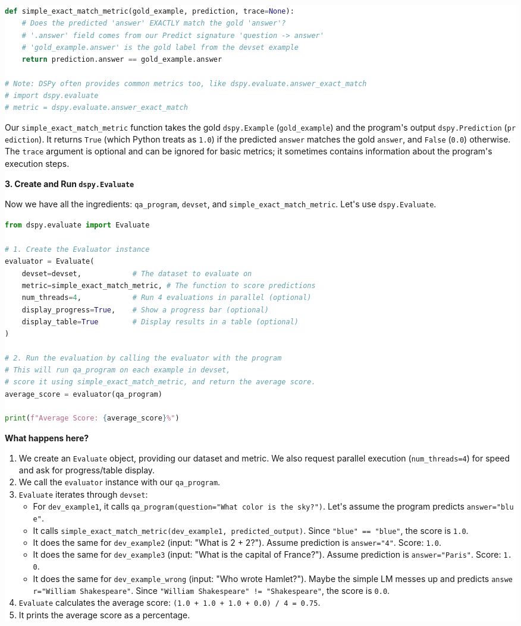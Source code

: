 ```python
def simple_exact_match_metric(gold_example, prediction, trace=None):
    # Does the predicted 'answer' EXACTLY match the gold 'answer'?
    # '.answer' field comes from our Predict signature 'question -> answer'
    # 'gold_example.answer' is the gold label from the devset example
    return prediction.answer == gold_example.answer

# Note: DSPy often provides common metrics too, like dspy.evaluate.answer_exact_match
# import dspy.evaluate
# metric = dspy.evaluate.answer_exact_match
```
Our `simple_exact_match_metric` function takes the gold `dspy.Example` (`gold_example`) and the program's output `dspy.Prediction` (`prediction`). It returns `True` (which Python treats as `1.0`) if the predicted `answer` matches the gold `answer`, and `False` (`0.0`) otherwise. The `trace` argument is optional and can be ignored for basic metrics; it sometimes contains information about the program's execution steps.

**3. Create and Run `dspy.Evaluate`**

Now we have all the ingredients: `qa_program`, `devset`, and `simple_exact_match_metric`. Let's use `dspy.Evaluate`.

```python
from dspy.evaluate import Evaluate

# 1. Create the Evaluator instance
evaluator = Evaluate(
    devset=devset,            # The dataset to evaluate on
    metric=simple_exact_match_metric, # The function to score predictions
    num_threads=4,            # Run 4 evaluations in parallel (optional)
    display_progress=True,    # Show a progress bar (optional)
    display_table=True        # Display results in a table (optional)
)

# 2. Run the evaluation by calling the evaluator with the program
# This will run qa_program on each example in devset,
# score it using simple_exact_match_metric, and return the average score.
average_score = evaluator(qa_program)

print(f"Average Score: {average_score}%")
```

**What happens here?**

1.  We create an `Evaluate` object, providing our dataset and metric. We also request parallel execution (`num_threads=4`) for speed and ask for progress/table display.
2.  We call the `evaluator` instance with our `qa_program`.
3.  `Evaluate` iterates through `devset`:
    *   For `dev_example1`, it calls `qa_program(question="What color is the sky?")`. Let's assume the program predicts `answer="blue"`.
    *   It calls `simple_exact_match_metric(dev_example1, predicted_output)`. Since `"blue" == "blue"`, the score is `1.0`.
    *   It does the same for `dev_example2` (input: "What is 2 + 2?"). Assume prediction is `answer="4"`. Score: `1.0`.
    *   It does the same for `dev_example3` (input: "What is the capital of France?"). Assume prediction is `answer="Paris"`. Score: `1.0`.
    *   It does the same for `dev_example_wrong` (input: "Who wrote Hamlet?"). Maybe the simple LM messes up and predicts `answer="William Shakespeare"`. Since `"William Shakespeare" != "Shakespeare"`, the score is `0.0`.
4.  `Evaluate` calculates the average score: `(1.0 + 1.0 + 1.0 + 0.0) / 4 = 0.75`.
5.  It prints the average score as a percentage.
